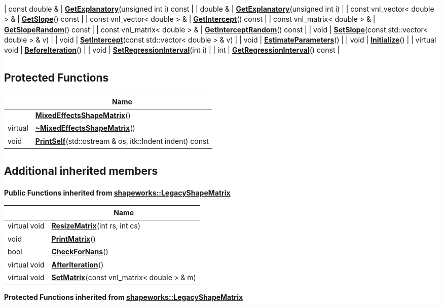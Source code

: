 | const double & | **[GetExplanatory](../Classes/classshapeworks_1_1MixedEffectsShapeMatrix.md#function-getexplanatory)**(unsigned int i) const |
| double & | **[GetExplanatory](../Classes/classshapeworks_1_1MixedEffectsShapeMatrix.md#function-getexplanatory)**(unsigned int i) |
| const vnl_vector< double > & | **[GetSlope](../Classes/classshapeworks_1_1MixedEffectsShapeMatrix.md#function-getslope)**() const |
| const vnl_vector< double > & | **[GetIntercept](../Classes/classshapeworks_1_1MixedEffectsShapeMatrix.md#function-getintercept)**() const |
| const vnl_matrix< double > & | **[GetSlopeRandom](../Classes/classshapeworks_1_1MixedEffectsShapeMatrix.md#function-getsloperandom)**() const |
| const vnl_matrix< double > & | **[GetInterceptRandom](../Classes/classshapeworks_1_1MixedEffectsShapeMatrix.md#function-getinterceptrandom)**() const |
| void | **[SetSlope](../Classes/classshapeworks_1_1MixedEffectsShapeMatrix.md#function-setslope)**(const std::vector< double > & v) |
| void | **[SetIntercept](../Classes/classshapeworks_1_1MixedEffectsShapeMatrix.md#function-setintercept)**(const std::vector< double > & v) |
| void | **[EstimateParameters](../Classes/classshapeworks_1_1MixedEffectsShapeMatrix.md#function-estimateparameters)**() |
| void | **[Initialize](../Classes/classshapeworks_1_1MixedEffectsShapeMatrix.md#function-initialize)**() |
| virtual void | **[BeforeIteration](../Classes/classshapeworks_1_1MixedEffectsShapeMatrix.md#function-beforeiteration)**() |
| void | **[SetRegressionInterval](../Classes/classshapeworks_1_1MixedEffectsShapeMatrix.md#function-setregressioninterval)**(int i) |
| int | **[GetRegressionInterval](../Classes/classshapeworks_1_1MixedEffectsShapeMatrix.md#function-getregressioninterval)**() const |

## Protected Functions

|                | Name           |
| -------------- | -------------- |
| | **[MixedEffectsShapeMatrix](../Classes/classshapeworks_1_1MixedEffectsShapeMatrix.md#function-mixedeffectsshapematrix)**() |
| virtual | **[~MixedEffectsShapeMatrix](../Classes/classshapeworks_1_1MixedEffectsShapeMatrix.md#function-~mixedeffectsshapematrix)**() |
| void | **[PrintSelf](../Classes/classshapeworks_1_1MixedEffectsShapeMatrix.md#function-printself)**(std::ostream & os, itk::Indent indent) const |

## Additional inherited members

**Public Functions inherited from [shapeworks::LegacyShapeMatrix](../Classes/classshapeworks_1_1LegacyShapeMatrix.md)**

|                | Name           |
| -------------- | -------------- |
| virtual void | **[ResizeMatrix](../Classes/classshapeworks_1_1LegacyShapeMatrix.md#function-resizematrix)**(int rs, int cs) |
| void | **[PrintMatrix](../Classes/classshapeworks_1_1LegacyShapeMatrix.md#function-printmatrix)**() |
| bool | **[CheckForNans](../Classes/classshapeworks_1_1LegacyShapeMatrix.md#function-checkfornans)**() |
| virtual void | **[AfterIteration](../Classes/classshapeworks_1_1LegacyShapeMatrix.md#function-afteriteration)**() |
| virtual void | **[SetMatrix](../Classes/classshapeworks_1_1LegacyShapeMatrix.md#function-setmatrix)**(const vnl_matrix< double > & m) |

**Protected Functions inherited from [shapeworks::LegacyShapeMatrix](../Classes/classshapeworks_1_1LegacyShapeMatrix.md)**
